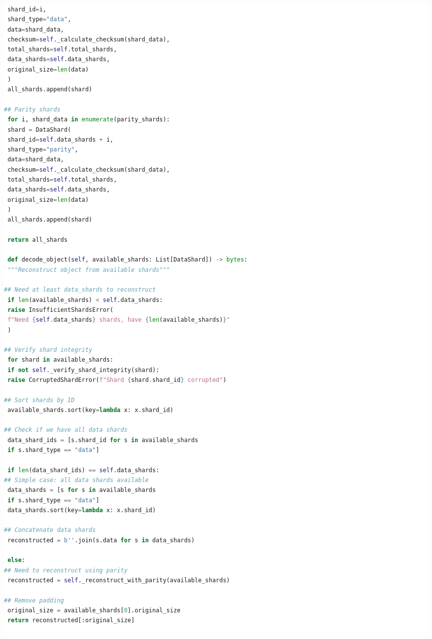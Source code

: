 ```python
 shard_id=i,
 shard_type="data",
 data=shard_data,
 checksum=self._calculate_checksum(shard_data),
 total_shards=self.total_shards,
 data_shards=self.data_shards,
 original_size=len(data)
 )
 all_shards.append(shard)
 
## Parity shards
 for i, shard_data in enumerate(parity_shards):
 shard = DataShard(
 shard_id=self.data_shards + i,
 shard_type="parity",
 data=shard_data,
 checksum=self._calculate_checksum(shard_data),
 total_shards=self.total_shards,
 data_shards=self.data_shards,
 original_size=len(data)
 )
 all_shards.append(shard)
 
 return all_shards
 
 def decode_object(self, available_shards: List[DataShard]) -> bytes:
 """Reconstruct object from available shards"""
 
## Need at least data_shards to reconstruct
 if len(available_shards) < self.data_shards:
 raise InsufficientShardsError(
 f"Need {self.data_shards} shards, have {len(available_shards)}"
 )
 
## Verify shard integrity
 for shard in available_shards:
 if not self._verify_shard_integrity(shard):
 raise CorruptedShardError(f"Shard {shard.shard_id} corrupted")
 
## Sort shards by ID
 available_shards.sort(key=lambda x: x.shard_id)
 
## Check if we have all data shards
 data_shard_ids = [s.shard_id for s in available_shards 
 if s.shard_type == "data"]
 
 if len(data_shard_ids) == self.data_shards:
## Simple case: all data shards available
 data_shards = [s for s in available_shards 
 if s.shard_type == "data"]
 data_shards.sort(key=lambda x: x.shard_id)
 
## Concatenate data shards
 reconstructed = b''.join(s.data for s in data_shards)
 
 else:
## Need to reconstruct using parity
 reconstructed = self._reconstruct_with_parity(available_shards)
 
## Remove padding
 original_size = available_shards[0].original_size
 return reconstructed[:original_size]
 
```